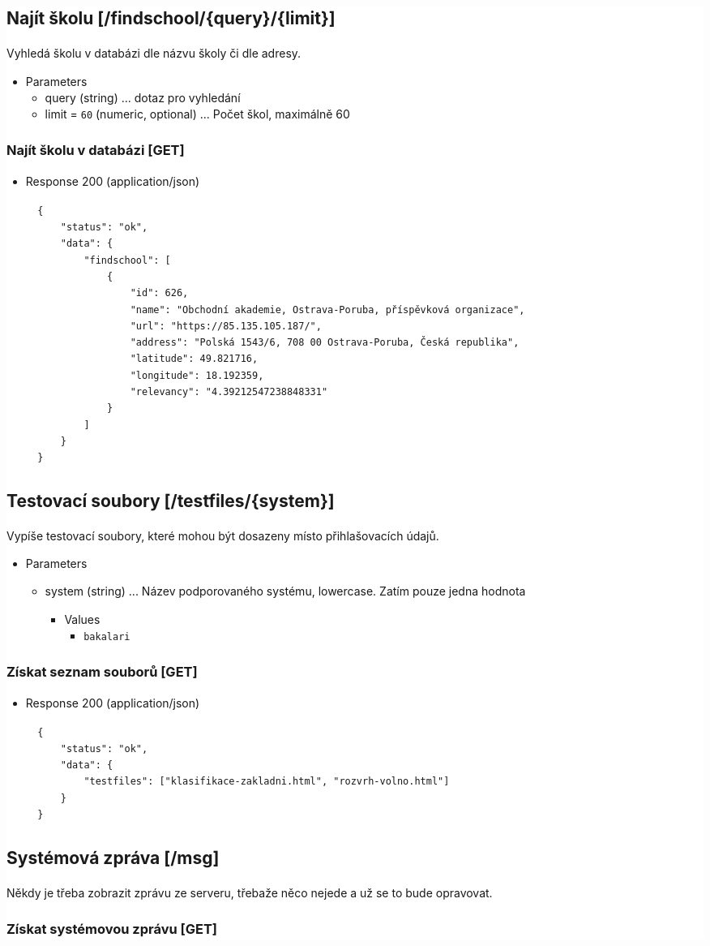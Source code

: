 ## Najít školu [/findschool/{query}/{limit}]
Vyhledá školu v databázi dle názvu školy či dle adresy. 

+ Parameters
    + query (string) ... dotaz pro vyhledání
    + limit = `60` (numeric, optional) ... Počet škol, maximálně 60

### Najít školu v databázi [GET]

+ Response 200 (application/json) 

        {
            "status": "ok",
            "data": {
                "findschool": [
                    {
                        "id": 626,
                        "name": "Obchodní akademie, Ostrava-Poruba, příspěvková organizace",
                        "url": "https://85.135.105.187/",
                        "address": "Polská 1543/6, 708 00 Ostrava-Poruba, Česká republika",
                        "latitude": 49.821716,
                        "longitude": 18.192359,
                        "relevancy": "4.39212547238848331"
                    }
                ]
            }
        }

## Testovací soubory [/testfiles/{system}]
Vypíše testovací soubory, které mohou být dosazeny místo přihlašovacích údajů.

+ Parameters
    + system (string) ... Název podporovaného systému, lowercase. Zatím pouze jedna hodnota

        + Values
            + `bakalari`

### Získat seznam souborů [GET]

+ Response 200 (application/json) 
        
        { 
            "status": "ok",
            "data": {
                "testfiles": ["klasifikace-zakladni.html", "rozvrh-volno.html"]            
            }
        }

## Systémová zpráva [/msg]
Někdy je třeba zobrazit zprávu ze serveru, třebaže něco nejede a už se to bude opravovat.

### Získat systémovou zprávu [GET]

